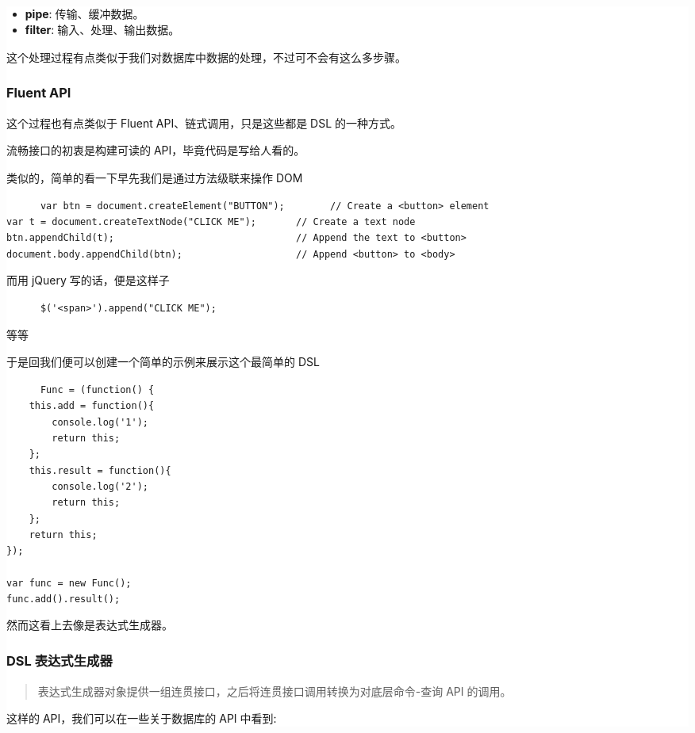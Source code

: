 *   **pipe**: 传输、缓冲数据。
*   **filter**: 输入、处理、输出数据。

这个处理过程有点类似于我们对数据库中数据的处理，不过可不会有这么多步骤。

### Fluent API

这个过程也有点类似于 Fluent API、链式调用，只是这些都是 DSL 的一种方式。

流畅接口的初衷是构建可读的 API，毕竟代码是写给人看的。

类似的，简单的看一下早先我们是通过方法级联来操作 DOM

```
      var btn = document.createElement("BUTTON");        // Create a <button> element
var t = document.createTextNode("CLICK ME");       // Create a text node
btn.appendChild(t);                                // Append the text to <button>
document.body.appendChild(btn);                    // Append <button> to <body>

```

而用 jQuery 写的话，便是这样子

```
      $('<span>').append("CLICK ME");

```

等等

于是回我们便可以创建一个简单的示例来展示这个最简单的 DSL

```
      Func = (function() {
    this.add = function(){
        console.log('1');
        return this;
    };
    this.result = function(){
        console.log('2');
        return this;
    };
    return this;
});

var func = new Func();
func.add().result();

```

然而这看上去像是表达式生成器。

### DSL 表达式生成器

> 表达式生成器对象提供一组连贯接口，之后将连贯接口调用转换为对底层命令-查询 API 的调用。

这样的 API，我们可以在一些关于数据库的 API 中看到:
